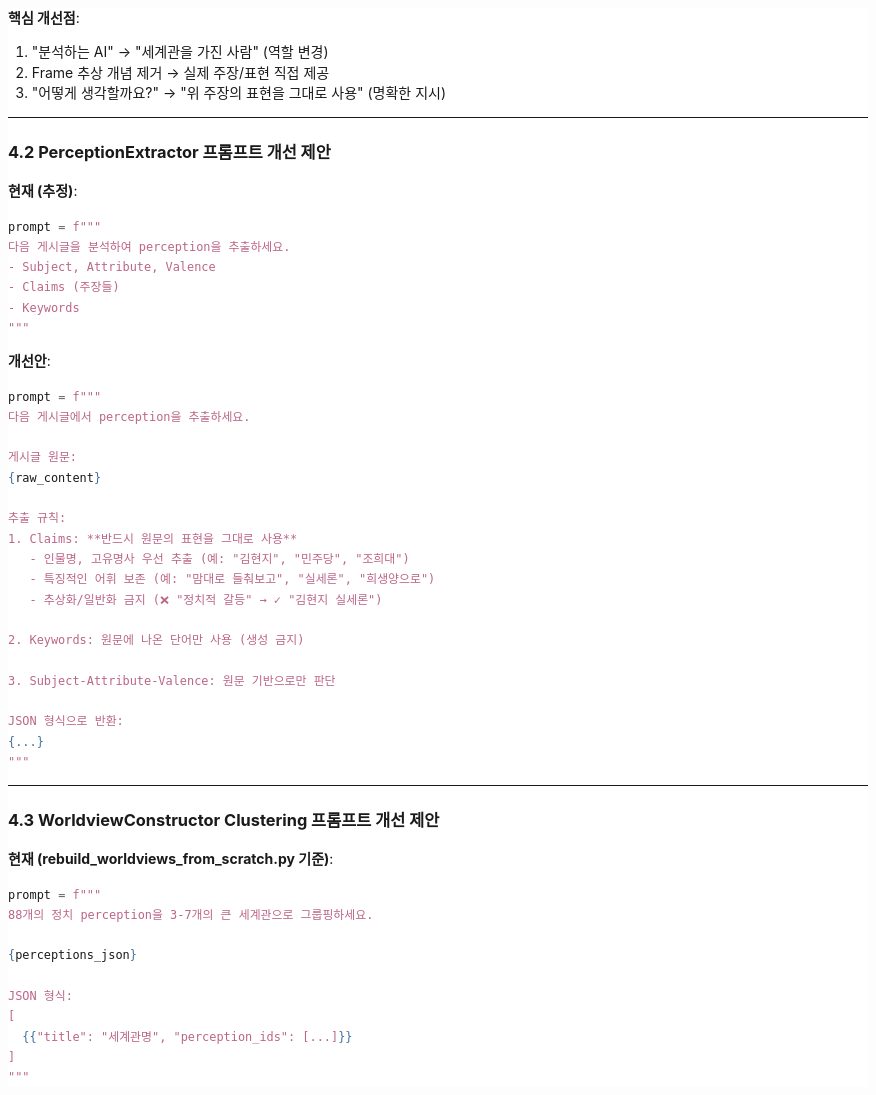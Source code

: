 **핵심 개선점**:
1. "분석하는 AI" → "세계관을 가진 사람" (역할 변경)
2. Frame 추상 개념 제거 → 실제 주장/표현 직접 제공
3. "어떻게 생각할까요?" → "위 주장의 표현을 그대로 사용" (명확한 지시)

---

### 4.2 PerceptionExtractor 프롬프트 개선 제안

**현재 (추정)**:
```python
prompt = f"""
다음 게시글을 분석하여 perception을 추출하세요.
- Subject, Attribute, Valence
- Claims (주장들)
- Keywords
"""
```

**개선안**:
```python
prompt = f"""
다음 게시글에서 perception을 추출하세요.

게시글 원문:
{raw_content}

추출 규칙:
1. Claims: **반드시 원문의 표현을 그대로 사용**
   - 인물명, 고유명사 우선 추출 (예: "김현지", "민주당", "조희대")
   - 특징적인 어휘 보존 (예: "맘대로 들춰보고", "실세론", "희생양으로")
   - 추상화/일반화 금지 (❌ "정치적 갈등" → ✓ "김현지 실세론")

2. Keywords: 원문에 나온 단어만 사용 (생성 금지)

3. Subject-Attribute-Valence: 원문 기반으로만 판단

JSON 형식으로 반환:
{...}
"""
```

---

### 4.3 WorldviewConstructor Clustering 프롬프트 개선 제안

**현재 (rebuild_worldviews_from_scratch.py 기준)**:
```python
prompt = f"""
88개의 정치 perception을 3-7개의 큰 세계관으로 그룹핑하세요.

{perceptions_json}

JSON 형식:
[
  {{"title": "세계관명", "perception_ids": [...]}}
]
"""
```
